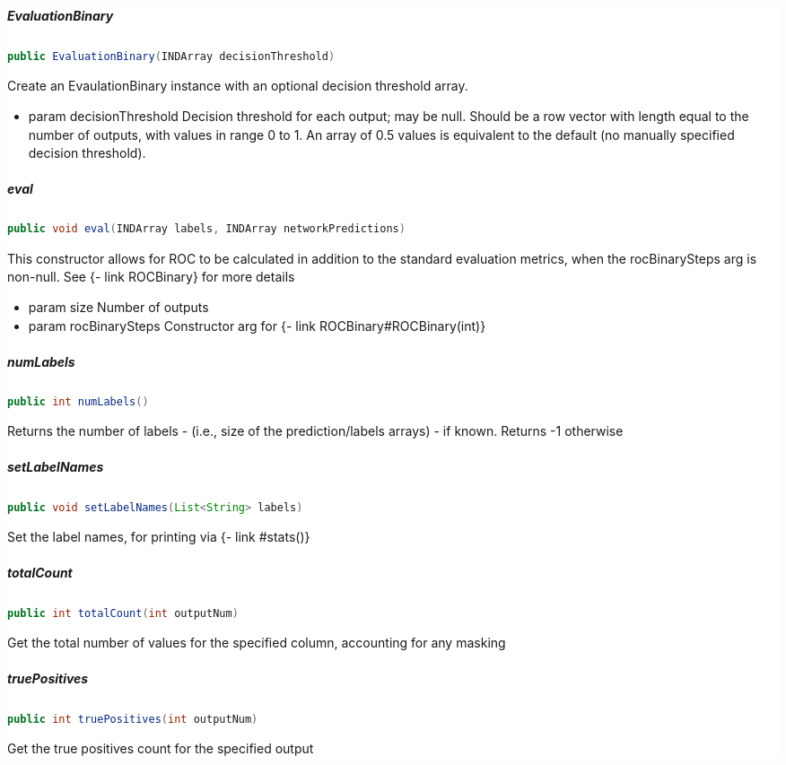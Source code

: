 

##### EvaluationBinary 
```java
public EvaluationBinary(INDArray decisionThreshold) 
```


Create an EvaulationBinary instance with an optional decision threshold array.

- param decisionThreshold Decision threshold for each output; may be null. Should be a row vector with length
equal to the number of outputs, with values in range 0 to 1. An array of 0.5 values is
equivalent to the default (no manually specified decision threshold).


##### eval 
```java
public void eval(INDArray labels, INDArray networkPredictions) 
```


This constructor allows for ROC to be calculated in addition to the standard evaluation metrics, when the
rocBinarySteps arg is non-null. See {- link ROCBinary} for more details

- param size           Number of outputs
- param rocBinarySteps Constructor arg for {- link ROCBinary#ROCBinary(int)}

##### numLabels 
```java
public int numLabels() 
```


Returns the number of labels - (i.e., size of the prediction/labels arrays) - if known. Returns -1 otherwise

##### setLabelNames 
```java
public void setLabelNames(List<String> labels) 
```


Set the label names, for printing via {- link #stats()}

##### totalCount 
```java
public int totalCount(int outputNum) 
```


Get the total number of values for the specified column, accounting for any masking

##### truePositives 
```java
public int truePositives(int outputNum) 
```


Get the true positives count for the specified output
